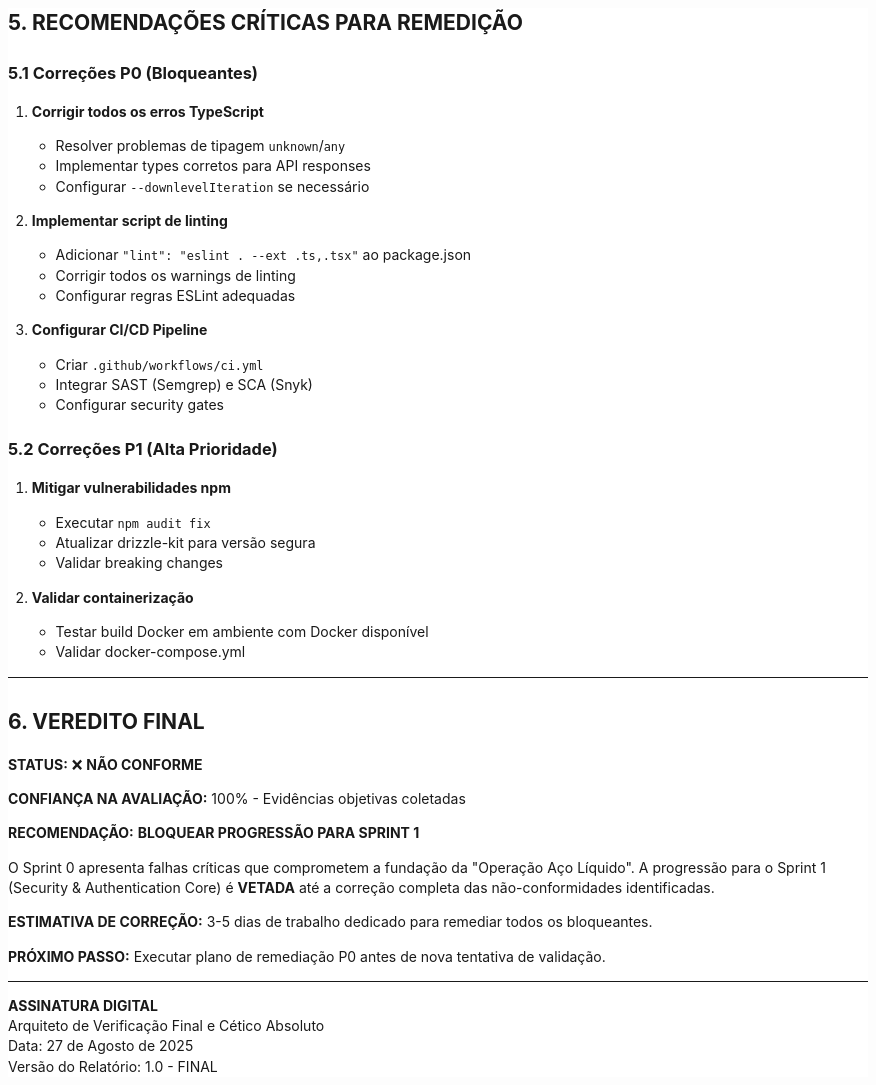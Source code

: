 ## **5. RECOMENDAÇÕES CRÍTICAS PARA REMEDIÇÃO**

### **5.1 Correções P0 (Bloqueantes)**

1. **Corrigir todos os erros TypeScript**
   - Resolver problemas de tipagem `unknown`/`any`
   - Implementar types corretos para API responses
   - Configurar `--downlevelIteration` se necessário

2. **Implementar script de linting**
   - Adicionar `"lint": "eslint . --ext .ts,.tsx"` ao package.json
   - Corrigir todos os warnings de linting
   - Configurar regras ESLint adequadas

3. **Configurar CI/CD Pipeline**
   - Criar `.github/workflows/ci.yml`
   - Integrar SAST (Semgrep) e SCA (Snyk)
   - Configurar security gates

### **5.2 Correções P1 (Alta Prioridade)**

1. **Mitigar vulnerabilidades npm**
   - Executar `npm audit fix`
   - Atualizar drizzle-kit para versão segura
   - Validar breaking changes

2. **Validar containerização**
   - Testar build Docker em ambiente com Docker disponível
   - Validar docker-compose.yml

---

## **6. VEREDITO FINAL**

**STATUS:** ❌ **NÃO CONFORME**

**CONFIANÇA NA AVALIAÇÃO:** 100% - Evidências objetivas coletadas

**RECOMENDAÇÃO:** **BLOQUEAR PROGRESSÃO PARA SPRINT 1**

O Sprint 0 apresenta falhas críticas que comprometem a fundação da "Operação Aço Líquido". A progressão para o Sprint 1 (Security & Authentication Core) é **VETADA** até a correção completa das não-conformidades identificadas.

**ESTIMATIVA DE CORREÇÃO:** 3-5 dias de trabalho dedicado para remediar todos os bloqueantes.

**PRÓXIMO PASSO:** Executar plano de remediação P0 antes de nova tentativa de validação.

---

**ASSINATURA DIGITAL**  
Arquiteto de Verificação Final e Cético Absoluto  
Data: 27 de Agosto de 2025  
Versão do Relatório: 1.0 - FINAL